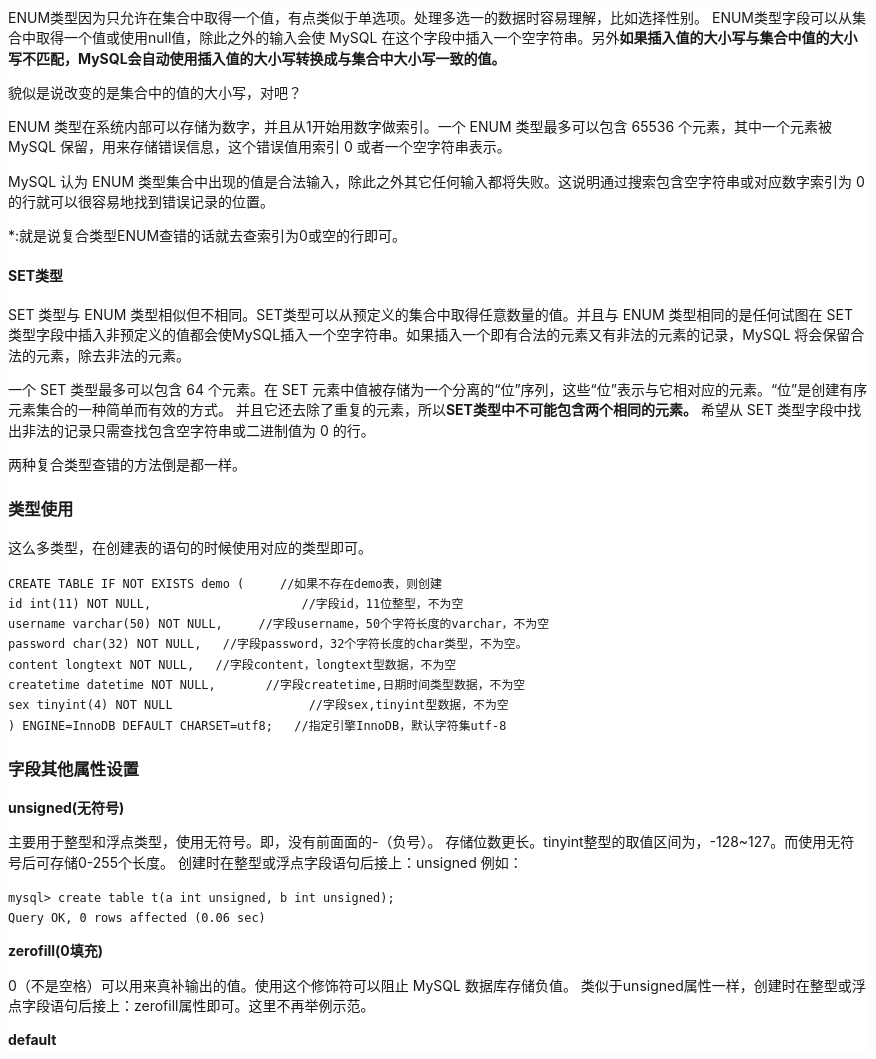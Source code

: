 ENUM类型因为只允许在集合中取得一个值，有点类似于单选项。处理多选一的数据时容易理解，比如选择性别。
ENUM类型字段可以从集合中取得一个值或使用null值，除此之外的输入会使 MySQL 在这个字段中插入一个空字符串。另外**如果插入值的大小写与集合中值的大小写不匹配，MySQL会自动使用插入值的大小写转换成与集合中大小写一致的值。**

貌似是说改变的是集合中的值的大小写，对吧？

ENUM 类型在系统内部可以存储为数字，并且从1开始用数字做索引。一个 ENUM 类型最多可以包含 65536 个元素，其中一个元素被 MySQL 保留，用来存储错误信息，这个错误值用索引 0 或者一个空字符串表示。

MySQL 认为 ENUM 类型集合中出现的值是合法输入，除此之外其它任何输入都将失败。这说明通过搜索包含空字符串或对应数字索引为 0 的行就可以很容易地找到错误记录的位置。

*:就是说复合类型ENUM查错的话就去查索引为0或空的行即可。

#### SET类型

SET 类型与 ENUM 类型相似但不相同。SET类型可以从预定义的集合中取得任意数量的值。并且与 ENUM 类型相同的是任何试图在 SET 类型字段中插入非预定义的值都会使MySQL插入一个空字符串。如果插入一个即有合法的元素又有非法的元素的记录，MySQL 将会保留合法的元素，除去非法的元素。

一个 SET 类型最多可以包含 64 个元素。在 SET 元素中值被存储为一个分离的“位”序列，这些“位”表示与它相对应的元素。“位”是创建有序元素集合的一种简单而有效的方式。
并且它还去除了重复的元素，所以**SET类型中不可能包含两个相同的元素。**
希望从 SET 类型字段中找出非法的记录只需查找包含空字符串或二进制值为 0 的行。

两种复合类型查错的方法倒是都一样。

### 类型使用

这么多类型，在创建表的语句的时候使用对应的类型即可。

```
CREATE TABLE IF NOT EXISTS demo (     //如果不存在demo表，则创建
id int(11) NOT NULL,                     //字段id，11位整型，不为空
username varchar(50) NOT NULL,     //字段username，50个字符长度的varchar，不为空
password char(32) NOT NULL,   //字段password，32个字符长度的char类型，不为空。
content longtext NOT NULL,   //字段content，longtext型数据，不为空
createtime datetime NOT NULL,       //字段createtime,日期时间类型数据，不为空
sex tinyint(4) NOT NULL                   //字段sex,tinyint型数据，不为空
) ENGINE=InnoDB DEFAULT CHARSET=utf8;   //指定引擎InnoDB，默认字符集utf-8
```

### 字段其他属性设置

**unsigned(无符号)**

主要用于整型和浮点类型，使用无符号。即，没有前面面的-（负号）。
存储位数更长。tinyint整型的取值区间为，-128~127。而使用无符号后可存储0-255个长度。
创建时在整型或浮点字段语句后接上：unsigned
例如：
```
mysql> create table t(a int unsigned, b int unsigned);
Query OK, 0 rows affected (0.06 sec)
```

**zerofill(0填充)**

0（不是空格）可以用来真补输出的值。使用这个修饰符可以阻止 MySQL 数据库存储负值。
类似于unsigned属性一样，创建时在整型或浮点字段语句后接上：zerofill属性即可。这里不再举例示范。

**default**
